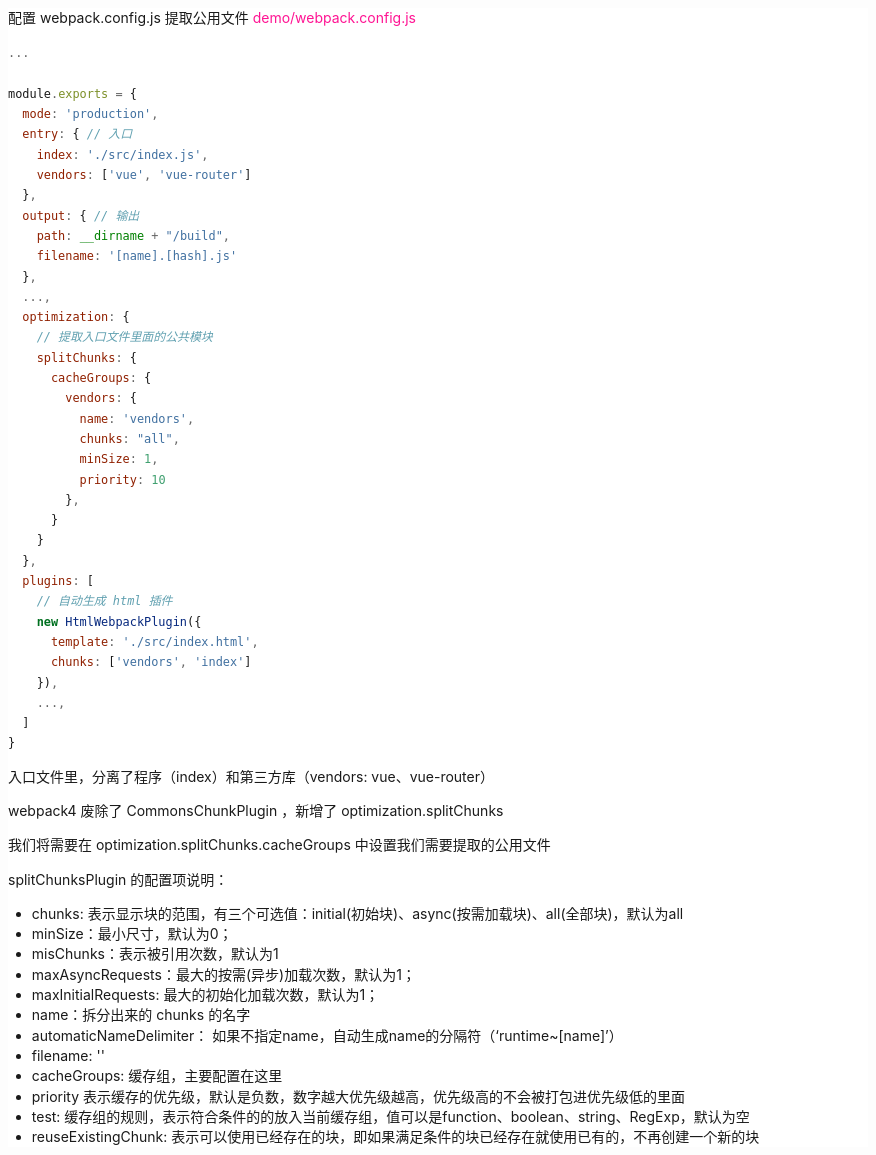 配置 webpack.config.js 提取公用文件
<font color="deeppink">demo/webpack.config.js</font>
```js
...

module.exports = {
  mode: 'production',
  entry: { // 入口
    index: './src/index.js',
    vendors: ['vue', 'vue-router']
  },
  output: { // 输出
    path: __dirname + "/build",
    filename: '[name].[hash].js'
  },
  ...,
  optimization: {
    // 提取入口文件里面的公共模块
    splitChunks: {
      cacheGroups: {
        vendors: {
          name: 'vendors',
          chunks: "all",
          minSize: 1,
          priority: 10
        },
      }
    }
  },
  plugins: [
    // 自动生成 html 插件
    new HtmlWebpackPlugin({
      template: './src/index.html',
      chunks: ['vendors', 'index']
    }),
    ...,
  ]
}
```
入口文件里，分离了程序（index）和第三方库（vendors: vue、vue-router）

webpack4 废除了 CommonsChunkPlugin ，新增了 optimization.splitChunks

我们将需要在 optimization.splitChunks.cacheGroups 中设置我们需要提取的公用文件

splitChunksPlugin 的配置项说明：
- chunks: 表示显示块的范围，有三个可选值：initial(初始块)、async(按需加载块)、all(全部块)，默认为all
- minSize：最小尺寸，默认为0；
- misChunks：表示被引用次数，默认为1
- maxAsyncRequests：最大的按需(异步)加载次数，默认为1；
- maxInitialRequests: 最大的初始化加载次数，默认为1；
- name：拆分出来的 chunks 的名字
- automaticNameDelimiter： 如果不指定name，自动生成name的分隔符（‘runtime~[name]’）
- filename: ''
- cacheGroups: 缓存组，主要配置在这里
- priority 表示缓存的优先级，默认是负数，数字越大优先级越高，优先级高的不会被打包进优先级低的里面
- test: 缓存组的规则，表示符合条件的的放入当前缓存组，值可以是function、boolean、string、RegExp，默认为空
- reuseExistingChunk: 表示可以使用已经存在的块，即如果满足条件的块已经存在就使用已有的，不再创建一个新的块
